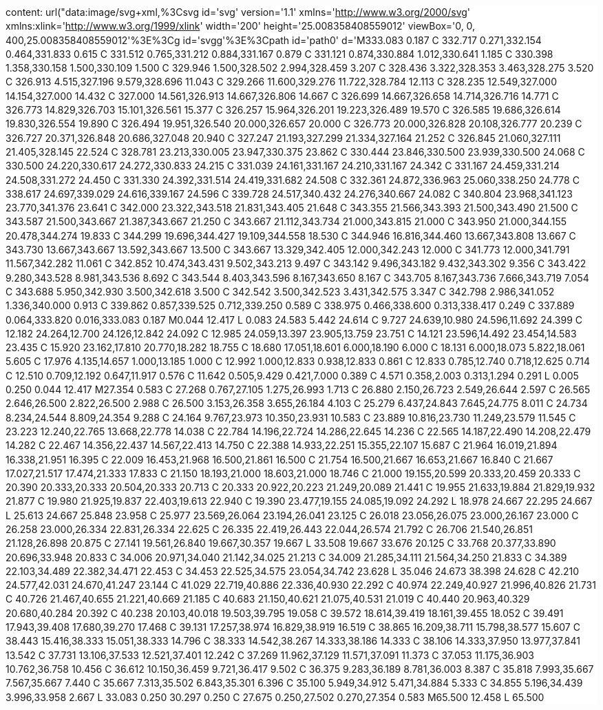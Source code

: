   content: url("data:image/svg+xml,%3Csvg id='svg' version='1.1' xmlns='http://www.w3.org/2000/svg' xmlns:xlink='http://www.w3.org/1999/xlink' width='200' height='25.008358408559012' viewBox='0, 0, 400,25.008358408559012'%3E%3Cg id='svgg'%3E%3Cpath id='path0' d='M333.083 0.187 C 332.717 0.271,332.154 0.464,331.833 0.615 C 331.512 0.765,331.212 0.884,331.167 0.879 C 331.121 0.874,330.884 1.012,330.641 1.185 C 330.398 1.358,330.158 1.500,330.109 1.500 C 329.946 1.500,328.502 2.994,328.459 3.207 C 328.436 3.322,328.353 3.463,328.275 3.520 C 326.913 4.515,327.196 9.579,328.696 11.043 C 329.266 11.600,329.276 11.722,328.784 12.113 C 328.235 12.549,327.000 14.154,327.000 14.432 C 327.000 14.561,326.913 14.667,326.806 14.667 C 326.699 14.667,326.658 14.714,326.716 14.771 C 326.773 14.829,326.703 15.101,326.561 15.377 C 326.257 15.964,326.201 19.223,326.489 19.570 C 326.585 19.686,326.614 19.830,326.554 19.890 C 326.494 19.951,326.540 20.000,326.657 20.000 C 326.773 20.000,326.828 20.108,326.777 20.239 C 326.727 20.371,326.848 20.686,327.048 20.940 C 327.247 21.193,327.299 21.334,327.164 21.252 C 326.845 21.060,327.111 21.405,328.145 22.524 C 328.781 23.213,330.005 23.947,330.375 23.862 C 330.444 23.846,330.500 23.939,330.500 24.068 C 330.500 24.220,330.617 24.272,330.833 24.215 C 331.039 24.161,331.167 24.210,331.167 24.342 C 331.167 24.459,331.214 24.508,331.272 24.450 C 331.330 24.392,331.514 24.419,331.682 24.508 C 332.361 24.872,336.963 25.060,338.250 24.778 C 338.617 24.697,339.029 24.616,339.167 24.596 C 339.728 24.517,340.432 24.276,340.667 24.082 C 340.804 23.968,341.123 23.770,341.376 23.641 C 342.000 23.322,343.518 21.831,343.405 21.648 C 343.355 21.566,343.393 21.500,343.490 21.500 C 343.587 21.500,343.667 21.387,343.667 21.250 C 343.667 21.112,343.734 21.000,343.815 21.000 C 343.950 21.000,344.155 20.478,344.274 19.833 C 344.299 19.696,344.427 19.109,344.558 18.530 C 344.946 16.816,344.460 13.667,343.808 13.667 C 343.730 13.667,343.667 13.592,343.667 13.500 C 343.667 13.329,342.405 12.000,342.243 12.000 C 341.773 12.000,341.791 11.567,342.282 11.061 C 342.852 10.474,343.431 9.502,343.213 9.497 C 343.142 9.496,343.182 9.432,343.302 9.356 C 343.422 9.280,343.528 8.981,343.536 8.692 C 343.544 8.403,343.596 8.167,343.650 8.167 C 343.705 8.167,343.736 7.666,343.719 7.054 C 343.688 5.950,342.930 3.500,342.618 3.500 C 342.542 3.500,342.523 3.431,342.575 3.347 C 342.798 2.986,341.052 1.336,340.000 0.913 C 339.862 0.857,339.525 0.712,339.250 0.589 C 338.975 0.466,338.600 0.313,338.417 0.249 C 337.889 0.064,333.820 0.016,333.083 0.187 M0.044 12.417 L 0.083 24.583 5.442 24.614 C 9.727 24.639,10.980 24.596,11.692 24.399 C 12.182 24.264,12.700 24.126,12.842 24.092 C 12.985 24.059,13.397 23.905,13.759 23.751 C 14.121 23.596,14.492 23.454,14.583 23.435 C 15.920 23.162,17.810 20.770,18.282 18.755 C 18.680 17.051,18.601 6.000,18.190 6.000 C 18.131 6.000,18.073 5.822,18.061 5.605 C 17.976 4.135,14.657 1.000,13.185 1.000 C 12.992 1.000,12.833 0.938,12.833 0.861 C 12.833 0.785,12.740 0.718,12.625 0.714 C 12.510 0.709,12.192 0.647,11.917 0.576 C 11.642 0.505,9.429 0.421,7.000 0.389 C 4.571 0.358,2.003 0.313,1.294 0.291 L 0.005 0.250 0.044 12.417 M27.354 0.583 C 27.268 0.767,27.105 1.275,26.993 1.713 C 26.880 2.150,26.723 2.549,26.644 2.597 C 26.565 2.646,26.500 2.822,26.500 2.988 C 26.500 3.153,26.358 3.655,26.184 4.103 C 25.279 6.437,24.843 7.645,24.775 8.011 C 24.734 8.234,24.544 8.809,24.354 9.288 C 24.164 9.767,23.973 10.350,23.931 10.583 C 23.889 10.816,23.730 11.249,23.579 11.545 C 23.223 12.240,22.765 13.668,22.778 14.038 C 22.784 14.196,22.724 14.286,22.645 14.236 C 22.565 14.187,22.490 14.208,22.479 14.282 C 22.467 14.356,22.437 14.567,22.413 14.750 C 22.388 14.933,22.251 15.355,22.107 15.687 C 21.964 16.019,21.894 16.338,21.951 16.395 C 22.009 16.453,21.968 16.500,21.861 16.500 C 21.754 16.500,21.667 16.653,21.667 16.840 C 21.667 17.027,21.517 17.474,21.333 17.833 C 21.150 18.193,21.000 18.603,21.000 18.746 C 21.000 19.155,20.599 20.333,20.459 20.333 C 20.390 20.333,20.333 20.504,20.333 20.713 C 20.333 20.922,20.223 21.249,20.089 21.441 C 19.955 21.633,19.884 21.829,19.932 21.877 C 19.980 21.925,19.837 22.403,19.613 22.940 C 19.390 23.477,19.155 24.085,19.092 24.292 L 18.978 24.667 22.295 24.667 L 25.613 24.667 25.848 23.958 C 25.977 23.569,26.064 23.194,26.041 23.125 C 26.018 23.056,26.075 23.000,26.167 23.000 C 26.258 23.000,26.334 22.831,26.334 22.625 C 26.335 22.419,26.443 22.044,26.574 21.792 C 26.706 21.540,26.851 21.128,26.898 20.875 C 27.141 19.561,26.840 19.667,30.357 19.667 L 33.508 19.667 33.676 20.125 C 33.768 20.377,33.890 20.696,33.948 20.833 C 34.006 20.971,34.040 21.142,34.025 21.213 C 34.009 21.285,34.111 21.564,34.250 21.833 C 34.389 22.103,34.489 22.382,34.471 22.453 C 34.453 22.525,34.575 23.054,34.742 23.628 L 35.046 24.673 38.398 24.628 C 42.210 24.577,42.031 24.670,41.247 23.144 C 41.029 22.719,40.886 22.336,40.930 22.292 C 40.974 22.249,40.927 21.996,40.826 21.731 C 40.726 21.467,40.655 21.221,40.669 21.185 C 40.683 21.150,40.621 21.075,40.531 21.019 C 40.440 20.963,40.329 20.680,40.284 20.392 C 40.238 20.103,40.018 19.503,39.795 19.058 C 39.572 18.614,39.419 18.161,39.455 18.052 C 39.491 17.943,39.408 17.680,39.270 17.468 C 39.131 17.257,38.974 16.829,38.919 16.519 C 38.865 16.209,38.711 15.798,38.577 15.607 C 38.443 15.416,38.333 15.051,38.333 14.796 C 38.333 14.542,38.267 14.333,38.186 14.333 C 38.106 14.333,37.950 13.977,37.841 13.542 C 37.731 13.106,37.533 12.521,37.401 12.242 C 37.269 11.962,37.129 11.571,37.091 11.373 C 37.053 11.175,36.903 10.762,36.758 10.456 C 36.612 10.150,36.459 9.721,36.417 9.502 C 36.375 9.283,36.189 8.781,36.003 8.387 C 35.818 7.993,35.667 7.567,35.667 7.440 C 35.667 7.313,35.502 6.843,35.301 6.396 C 35.100 5.949,34.912 5.471,34.884 5.333 C 34.855 5.196,34.439 3.996,33.958 2.667 L 33.083 0.250 30.297 0.250 C 27.675 0.250,27.502 0.270,27.354 0.583 M65.500 12.458 L 65.500